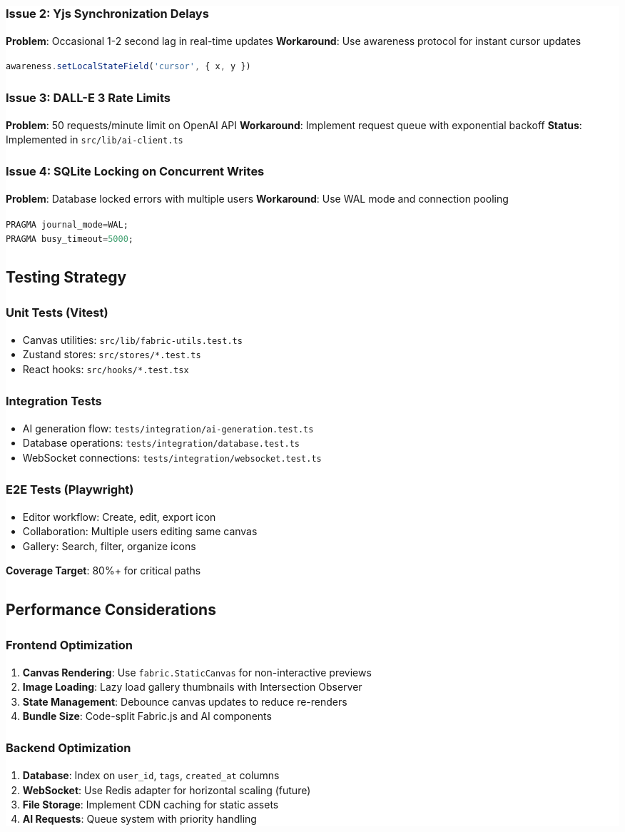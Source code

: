 ### Issue 2: Yjs Synchronization Delays
**Problem**: Occasional 1-2 second lag in real-time updates
**Workaround**: Use awareness protocol for instant cursor updates
```typescript
awareness.setLocalStateField('cursor', { x, y })
```

### Issue 3: DALL-E 3 Rate Limits
**Problem**: 50 requests/minute limit on OpenAI API
**Workaround**: Implement request queue with exponential backoff
**Status**: Implemented in `src/lib/ai-client.ts`

### Issue 4: SQLite Locking on Concurrent Writes
**Problem**: Database locked errors with multiple users
**Workaround**: Use WAL mode and connection pooling
```sql
PRAGMA journal_mode=WAL;
PRAGMA busy_timeout=5000;
```

## Testing Strategy

### Unit Tests (Vitest)
- Canvas utilities: `src/lib/fabric-utils.test.ts`
- Zustand stores: `src/stores/*.test.ts`
- React hooks: `src/hooks/*.test.tsx`

### Integration Tests
- AI generation flow: `tests/integration/ai-generation.test.ts`
- Database operations: `tests/integration/database.test.ts`
- WebSocket connections: `tests/integration/websocket.test.ts`

### E2E Tests (Playwright)
- Editor workflow: Create, edit, export icon
- Collaboration: Multiple users editing same canvas
- Gallery: Search, filter, organize icons

**Coverage Target**: 80%+ for critical paths

## Performance Considerations

### Frontend Optimization
1. **Canvas Rendering**: Use `fabric.StaticCanvas` for non-interactive previews
2. **Image Loading**: Lazy load gallery thumbnails with Intersection Observer
3. **State Management**: Debounce canvas updates to reduce re-renders
4. **Bundle Size**: Code-split Fabric.js and AI components

### Backend Optimization
1. **Database**: Index on `user_id`, `tags`, `created_at` columns
2. **WebSocket**: Use Redis adapter for horizontal scaling (future)
3. **File Storage**: Implement CDN caching for static assets
4. **AI Requests**: Queue system with priority handling
